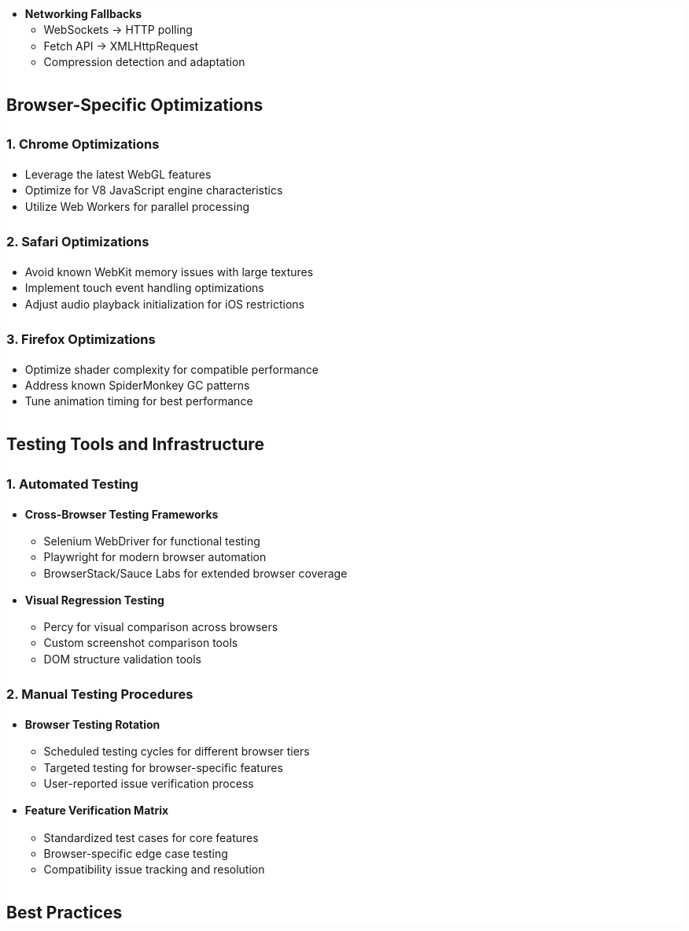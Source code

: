 - **Networking Fallbacks**
  - WebSockets → HTTP polling
  - Fetch API → XMLHttpRequest
  - Compression detection and adaptation

## Browser-Specific Optimizations

### 1. Chrome Optimizations

- Leverage the latest WebGL features
- Optimize for V8 JavaScript engine characteristics
- Utilize Web Workers for parallel processing

### 2. Safari Optimizations

- Avoid known WebKit memory issues with large textures
- Implement touch event handling optimizations
- Adjust audio playback initialization for iOS restrictions

### 3. Firefox Optimizations

- Optimize shader complexity for compatible performance
- Address known SpiderMonkey GC patterns
- Tune animation timing for best performance

## Testing Tools and Infrastructure

### 1. Automated Testing

- **Cross-Browser Testing Frameworks**
  - Selenium WebDriver for functional testing
  - Playwright for modern browser automation
  - BrowserStack/Sauce Labs for extended browser coverage

- **Visual Regression Testing**
  - Percy for visual comparison across browsers
  - Custom screenshot comparison tools
  - DOM structure validation tools

### 2. Manual Testing Procedures

- **Browser Testing Rotation**
  - Scheduled testing cycles for different browser tiers
  - Targeted testing for browser-specific features
  - User-reported issue verification process

- **Feature Verification Matrix**
  - Standardized test cases for core features
  - Browser-specific edge case testing
  - Compatibility issue tracking and resolution

## Best Practices
